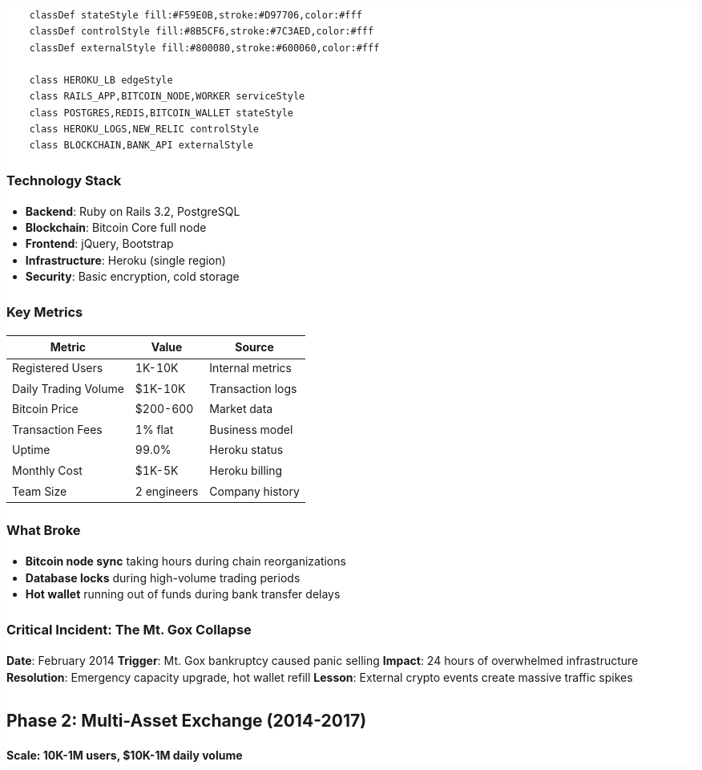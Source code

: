 ```mermaid
    classDef stateStyle fill:#F59E0B,stroke:#D97706,color:#fff
    classDef controlStyle fill:#8B5CF6,stroke:#7C3AED,color:#fff
    classDef externalStyle fill:#800080,stroke:#600060,color:#fff

    class HEROKU_LB edgeStyle
    class RAILS_APP,BITCOIN_NODE,WORKER serviceStyle
    class POSTGRES,REDIS,BITCOIN_WALLET stateStyle
    class HEROKU_LOGS,NEW_RELIC controlStyle
    class BLOCKCHAIN,BANK_API externalStyle
```

### Technology Stack
- **Backend**: Ruby on Rails 3.2, PostgreSQL
- **Blockchain**: Bitcoin Core full node
- **Frontend**: jQuery, Bootstrap
- **Infrastructure**: Heroku (single region)
- **Security**: Basic encryption, cold storage

### Key Metrics
| Metric | Value | Source |
|--------|-------|--------|
| Registered Users | 1K-10K | Internal metrics |
| Daily Trading Volume | $1K-10K | Transaction logs |
| Bitcoin Price | $200-600 | Market data |
| Transaction Fees | 1% flat | Business model |
| Uptime | 99.0% | Heroku status |
| Monthly Cost | $1K-5K | Heroku billing |
| Team Size | 2 engineers | Company history |

### What Broke
- **Bitcoin node sync** taking hours during chain reorganizations
- **Database locks** during high-volume trading periods
- **Hot wallet** running out of funds during bank transfer delays

### Critical Incident: The Mt. Gox Collapse
**Date**: February 2014
**Trigger**: Mt. Gox bankruptcy caused panic selling
**Impact**: 24 hours of overwhelmed infrastructure
**Resolution**: Emergency capacity upgrade, hot wallet refill
**Lesson**: External crypto events create massive traffic spikes

## Phase 2: Multi-Asset Exchange (2014-2017)
**Scale: 10K-1M users, $10K-1M daily volume**
